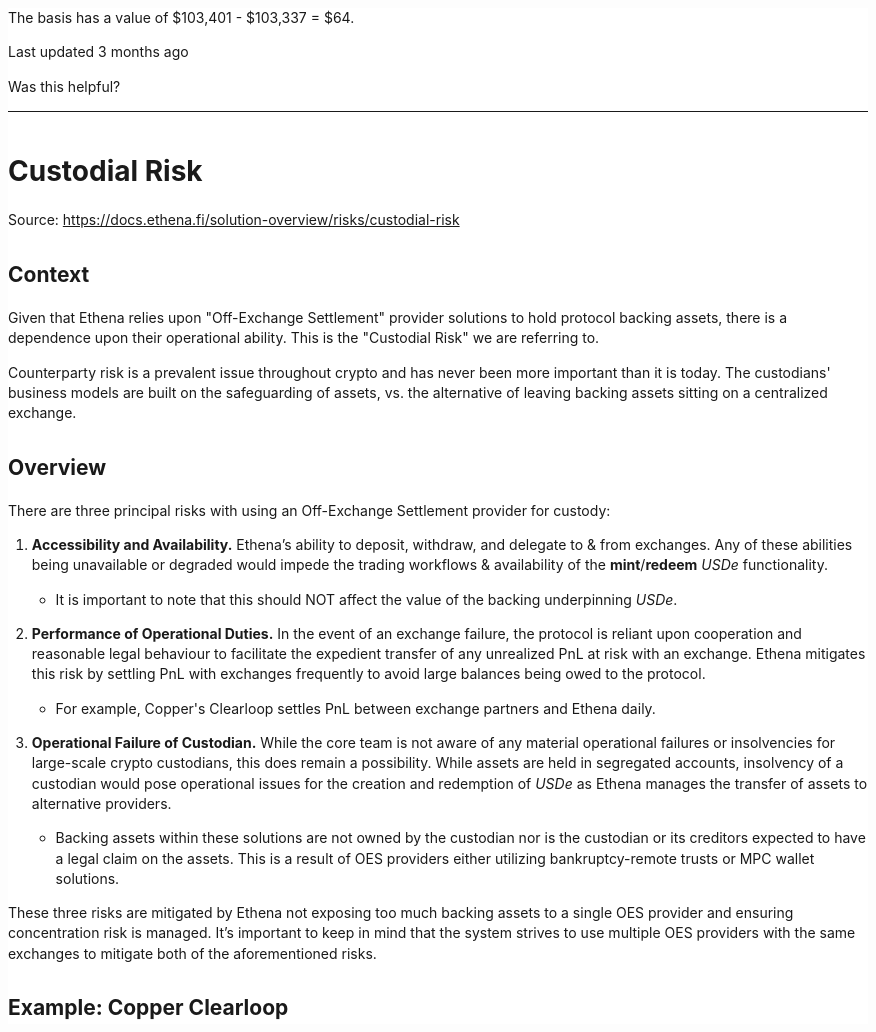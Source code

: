 The basis has a value of $103,401 - $103,337 = $64.

Last updated 3 months ago

Was this helpful?

---


# Custodial Risk

Source: https://docs.ethena.fi/solution-overview/risks/custodial-risk

## Context

Given that Ethena relies upon "Off-Exchange Settlement" provider solutions to hold protocol backing assets, there is a dependence upon their operational ability. This is the "Custodial Risk" we are referring to.

Counterparty risk is a prevalent issue throughout crypto and has never been more important than it is today. The custodians' business models are built on the safeguarding of assets, vs. the alternative of leaving backing assets sitting on a centralized exchange.

## Overview

There are three principal risks with using an Off-Exchange Settlement provider for custody:

1. **Accessibility and Availability.** Ethena’s ability to deposit, withdraw, and delegate to & from exchanges. Any of these abilities being unavailable or degraded would impede the trading workflows & availability of the **mint**/**redeem** *USDe* functionality.

	* It is important to note that this should NOT affect the value of the backing underpinning *USDe*.
2. **Performance of Operational Duties.** In the event of an exchange failure, the protocol is reliant upon cooperation and reasonable legal behaviour to facilitate the expedient transfer of any unrealized PnL at risk with an exchange. Ethena mitigates this risk by settling PnL with exchanges frequently to avoid large balances being owed to the protocol.

	* For example, Copper's Clearloop settles PnL between exchange partners and Ethena daily.
3. **Operational Failure of Custodian.** While the core team is not aware of any material operational failures or insolvencies for large-scale crypto custodians, this does remain a possibility. While assets are held in segregated accounts, insolvency of a custodian would pose operational issues for the creation and redemption of *USDe* as Ethena manages the transfer of assets to alternative providers.

	* Backing assets within these solutions are not owned by the custodian nor is the custodian or its creditors expected to have a legal claim on the assets. This is a result of OES providers either utilizing bankruptcy-remote trusts or MPC wallet solutions.

These three risks are mitigated by Ethena not exposing too much backing assets to a single OES provider and ensuring concentration risk is managed. It’s important to keep in mind that the system strives to use multiple OES providers with the same exchanges to mitigate both of the aforementioned risks.

## Example: Copper Clearloop
